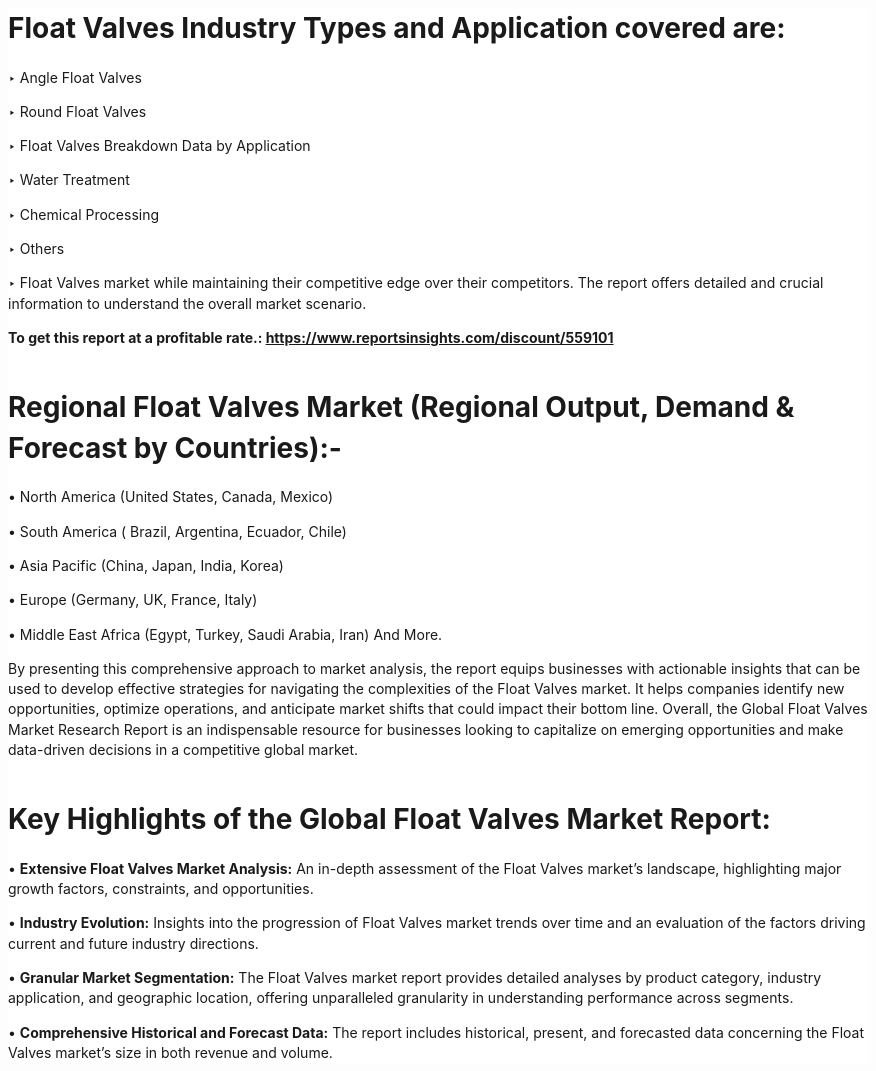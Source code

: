 # <strong>Float Valves Industry Types and Application covered are:</strong>

‣ Angle Float Valves

   ‣ Round Float Valves

‣ Float Valves Breakdown Data by Application

   ‣ Water Treatment

   ‣ Chemical Processing

   ‣ Others

   ‣ Float Valves market while maintaining their competitive edge over their competitors. The report offers detailed and crucial information to understand the overall market scenario.

<strong>To get this report at a profitable rate.: <a href=https://www.reportsinsights.com/discount/559101>https://www.reportsinsights.com/discount/559101</a></strong></font>

# <strong>Regional Float Valves Market (Regional Output, Demand &amp; Forecast by Countries):-</strong>

• North America (United States, Canada, Mexico)

• South America ( Brazil, Argentina, Ecuador, Chile)

• Asia Pacific (China, Japan, India, Korea)

• Europe (Germany, UK, France, Italy)

• Middle East Africa (Egypt, Turkey, Saudi Arabia, Iran) And More.

By presenting this comprehensive approach to market analysis, the report equips businesses with actionable insights that can be used to develop effective strategies for navigating the complexities of the Float Valves market. It helps companies identify new opportunities, optimize operations, and anticipate market shifts that could impact their bottom line. Overall, the Global Float Valves Market Research Report is an indispensable resource for businesses looking to capitalize on emerging opportunities and make data-driven decisions in a competitive global market.

# <strong>Key Highlights of the Global Float Valves Market Report:</strong>

• <strong>Extensive Float Valves Market Analysis:</strong> An in-depth assessment of the Float Valves market’s landscape, highlighting major growth factors, constraints, and opportunities.

• <strong>Industry Evolution:</strong> Insights into the progression of Float Valves market trends over time and an evaluation of the factors driving current and future industry directions.

• <strong>Granular Market Segmentation:</strong> The Float Valves market report provides detailed analyses by product category, industry application, and geographic location, offering unparalleled granularity in understanding performance across segments.

• <strong>Comprehensive Historical and Forecast Data:</strong> The report includes historical, present, and forecasted data concerning the Float Valves market’s size in both revenue and volume.
